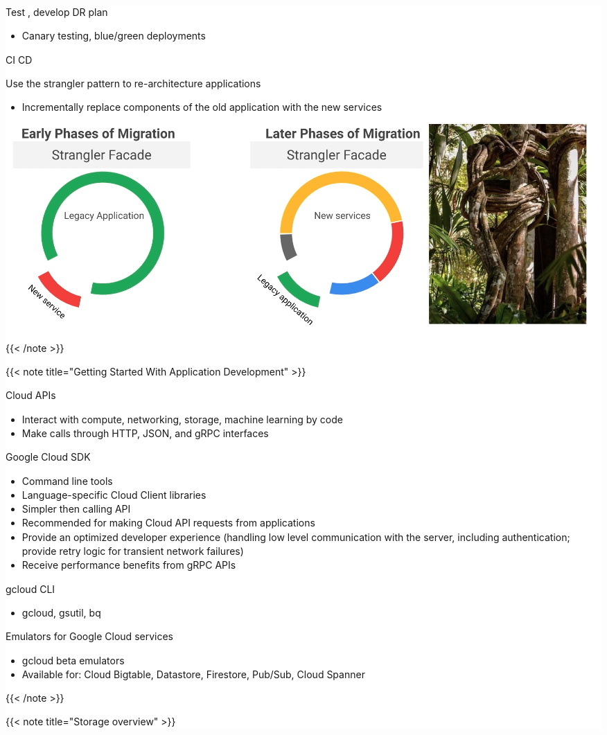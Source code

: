Test , develop DR plan

- Canary testing, blue/green deployments

CI CD

Use the strangler pattern to re-architecture applications

- Incrementally replace components of the old application with the new services

![](./attachments/image-20221224-114214.png)

{{< /note >}}

{{< note title="Getting Started With Application Development" >}}

Cloud APIs

- Interact with compute, networking, storage, machine learning by code
- Make calls through HTTP, JSON, and gRPC interfaces

Google Cloud SDK

- Command line tools
- Language-specific Cloud Client libraries
-   Simpler then calling API
-   Recommended for making Cloud API requests from applications
-   Provide an optimized developer experience (handling low level communication with the server, including authentication; provide retry logic for transient network failures)
-   Receive performance benefits from gRPC APIs

gcloud CLI

- gcloud, gsutil, bq

Emulators for Google Cloud services

- gcloud beta emulators
- Available for: Cloud Bigtable, Datastore, Firestore, Pub/Sub, Cloud Spanner

{{< /note >}}

{{< note title="Storage overview" >}}
